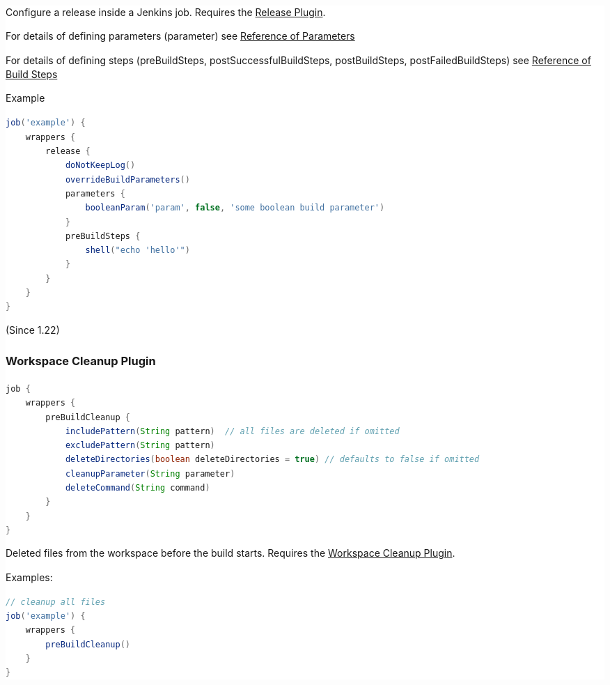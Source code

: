 Configure a release inside a Jenkins job. Requires the [Release Plugin](https://wiki.jenkins-ci.org/display/JENKINS/Release+Plugin).

For details of defining parameters (parameter) see [Reference of Parameters](https://github.com/jenkinsci/job-dsl-plugin/wiki/Job-reference#wiki-parameters)

For details of defining steps (preBuildSteps, postSuccessfulBuildSteps, postBuildSteps, postFailedBuildSteps) see [Reference of Build Steps](https://github.com/jenkinsci/job-dsl-plugin/wiki/Job-reference#wiki-build-steps)

Example
```groovy
job('example') {
    wrappers {
        release {
            doNotKeepLog()
            overrideBuildParameters()
            parameters {
                booleanParam('param', false, 'some boolean build parameter')
            }
            preBuildSteps {
                shell("echo 'hello'")
            }
        }
    }
}
```

(Since 1.22)

### Workspace Cleanup Plugin

```groovy
job {
    wrappers {
        preBuildCleanup {
            includePattern(String pattern)  // all files are deleted if omitted
            excludePattern(String pattern)
            deleteDirectories(boolean deleteDirectories = true) // defaults to false if omitted
            cleanupParameter(String parameter)
            deleteCommand(String command)
        }
    }
}
```

Deleted files from the workspace before the build starts. Requires the [Workspace Cleanup Plugin](https://wiki.jenkins-ci.org/display/JENKINS/Workspace+Cleanup+Plugin).

Examples:

```groovy
// cleanup all files
job('example') {
    wrappers {
        preBuildCleanup()
    }
}
```
